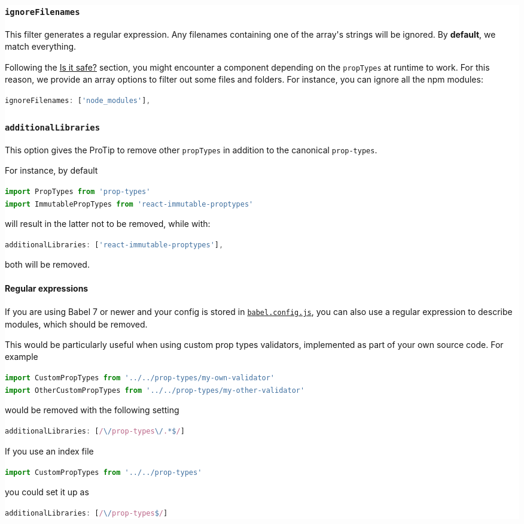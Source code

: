 ### `ignoreFilenames`

This filter generates a regular expression.
Any filenames containing one of the array's strings will be ignored.
By **default**, we match everything.

Following the [Is it safe?](#user-content-is-it-safe) section, you might encounter a component
depending on the `propTypes` at runtime to work.
For this reason, we provide an array options to filter out some files and folders.
For instance, you can ignore all the npm modules:
```js
ignoreFilenames: ['node_modules'],
```

### `additionalLibraries`

This option gives the ProTip to remove other `propTypes` in addition to the canonical `prop-types`.

For instance, by default
```js
import PropTypes from 'prop-types'
import ImmutablePropTypes from 'react-immutable-proptypes'
```
will result in the latter not to be removed, while with:
```js
additionalLibraries: ['react-immutable-proptypes'],
```
both will be removed.

#### Regular expressions

If you are using Babel 7 or newer and your config is stored in [`babel.config.js`](https://babeljs.io/docs/en/configuration#babelconfigjs), you can also use a regular expression to describe modules, which should be removed.

This would be particularly useful when using custom prop types validators, implemented as part of your own source code. For example

```js
import CustomPropTypes from '../../prop-types/my-own-validator'
import OtherCustomPropTypes from '../../prop-types/my-other-validator'
```

would be removed with the following setting

```js
additionalLibraries: [/\/prop-types\/.*$/]
```

If you use an index file

```js
import CustomPropTypes from '../../prop-types'
```

you could set it up as

```js
additionalLibraries: [/\/prop-types$/]
```
